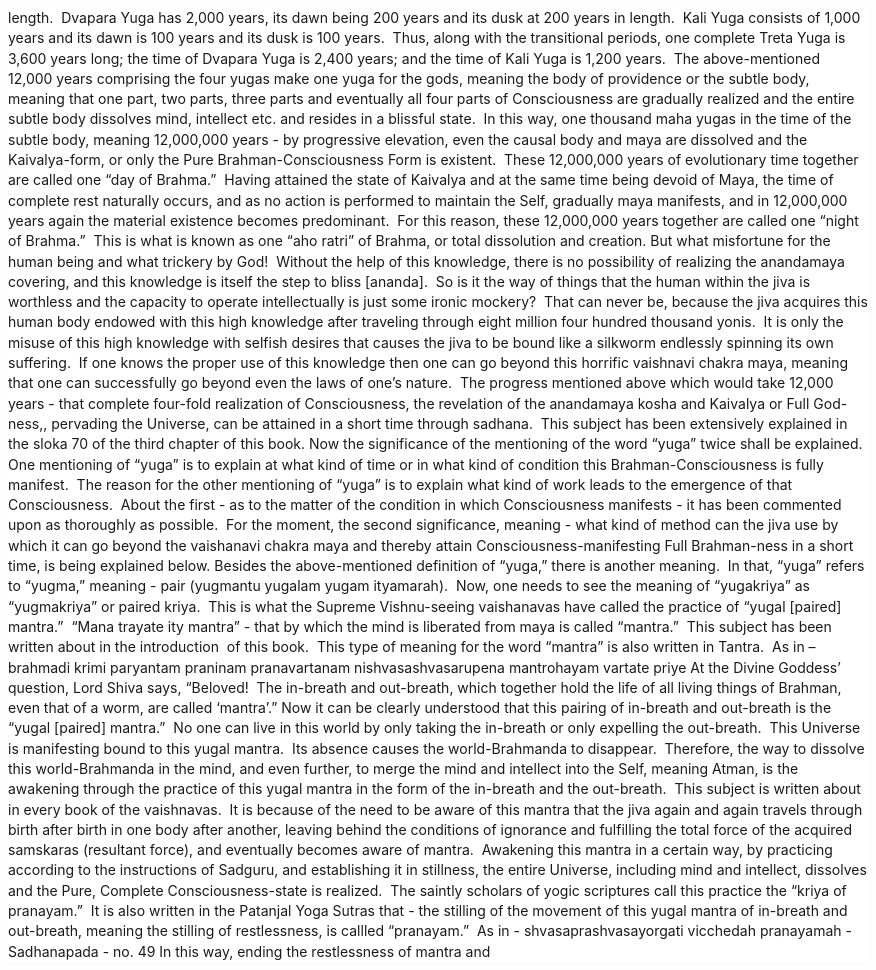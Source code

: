 length.  Dvapara Yuga has 2,000 years, its dawn being 200 years and its dusk at 200 years in length.  Kali Yuga consists of 1,000 years and its dawn is 100 years and its dusk is 100 years.  Thus, along with the transitional periods, one complete Treta Yuga is 3,600 years long; the time of Dvapara Yuga is 2,400 years; and the time of Kali Yuga is 1,200 years.  The above-mentioned 12,000 years comprising the four yugas make one yuga for the gods, meaning the body of providence or the subtle body, meaning that one part, two parts, three parts and eventually all four parts of Consciousness are gradually realized and the entire subtle body dissolves mind, intellect etc. and resides in a blissful state.  In this way, one thousand maha yugas in the time of the subtle body, meaning 12,000,000 years - by progressive elevation, even the causal body and maya are dissolved and the Kaivalya-form, or only the Pure Brahman-Consciousness Form is existent.  These 12,000,000 years of evolutionary time together are called one “day of Brahma.”  Having attained the state of Kaivalya and at the same time being devoid of Maya, the time of complete rest naturally occurs, and as no action is performed to maintain the Self, gradually maya manifests, and in 12,000,000 years again the material existence becomes predominant.  For this reason, these 12,000,000 years together are called one “night of Brahma.”  This is what is known as one “aho ratri” of Brahma, or total dissolution and creation. But what misfortune for the human being and what trickery by God!  Without the help of this knowledge, there is no possibility of realizing the anandamaya covering, and this knowledge is itself the step to bliss [ananda].  So is it the way of things that the human within the jiva is worthless and the capacity to operate intellectually is just some ironic mockery?  That can never be, because the jiva acquires this human body endowed with this high knowledge after traveling through eight million four hundred thousand yonis.  It is only the misuse of this high knowledge with selfish desires that causes the jiva to be bound like a silkworm endlessly spinning its own suffering.  If one knows the proper use of this knowledge then one can go beyond this horrific vaishnavi chakra maya, meaning that one can successfully go beyond even the laws of one’s nature.  The progress mentioned above which would take 12,000 years - that complete four-fold realization of Consciousness, the revelation of the anandamaya kosha and Kaivalya or Full God-ness,, pervading the Universe, can be attained in a short time through sadhana.  This subject has been extensively explained in the sloka 70 of the third chapter of this book. Now the significance of the mentioning of the word “yuga” twice shall be explained.  One mentioning of “yuga” is to explain at what kind of time or in what kind of condition this Brahman-Consciousness is fully manifest.  The reason for the other mentioning of “yuga” is to explain what kind of work leads to the emergence of that Consciousness.  About the first - as to the matter of the condition in which Consciousness manifests - it has been commented upon as thoroughly as possible.  For the moment, the second significance, meaning - what kind of method can the jiva use by which it can go beyond the vaishanavi chakra maya and thereby attain Consciousness-manifesting Full Brahman-ness in a short time, is being explained below. Besides the above-mentioned definition of “yuga,” there is another meaning.  In that, “yuga” refers to “yugma,” meaning - pair (yugmantu yugalam yugam ityamarah).  Now, one needs to see the meaning of “yugakriya” as “yugmakriya” or paired kriya.  This is what the Supreme Vishnu-seeing vaishanavas have called the practice of “yugal [paired] mantra.”  “Mana trayate ity mantra” - that by which the mind is liberated from maya is called “mantra.”  This subject has been written about in the introduction  of this book.  This type of meaning for the word “mantra” is also written in Tantra.  As in – brahmadi krimi paryantam praninam pranavartanam nishvasashvasarupena mantrohayam vartate priye At the Divine Goddess’ question, Lord Shiva says, “Beloved!  The in-breath and out-breath, which together hold the life of all living things of Brahman, even that of a worm, are called ‘mantra’.” Now it can be clearly understood that this pairing of in-breath and out-breath is the “yugal [paired] mantra.”  No one can live in this world by only taking the in-breath or only expelling the out-breath.  This Universe is manifesting bound to this yugal mantra.  Its absence causes the world-Brahmanda to disappear.  Therefore, the way to dissolve this world-Brahmanda in the mind, and even further, to merge the mind and intellect into the Self, meaning Atman, is the awakening through the practice of this yugal mantra in the form of the in-breath and the out-breath.  This subject is written about in every book of the vaishnavas.  It is because of the need to be aware of this mantra that the jiva again and again travels through birth after birth in one body after another, leaving behind the conditions of ignorance and fulfilling the total force of the acquired samskaras (resultant force), and eventually becomes aware of mantra.  Awakening this mantra in a certain way, by practicing according to the instructions of Sadguru, and establishing it in stillness, the entire Universe, including mind and intellect, dissolves and the Pure, Complete Consciousness-state is realized.  The saintly scholars of yogic scriptures call this practice the “kriya of pranayam.”  It is also written in the Patanjal Yoga Sutras that - the stilling of the movement of this yugal mantra of in-breath and out-breath, meaning the stilling of restlessness, is callled “pranayam.”  As in - shvasaprashvasayorgati vicchedah pranayamah -   Sadhanapada - no. 49 In this way, ending the restlessness of mantra and